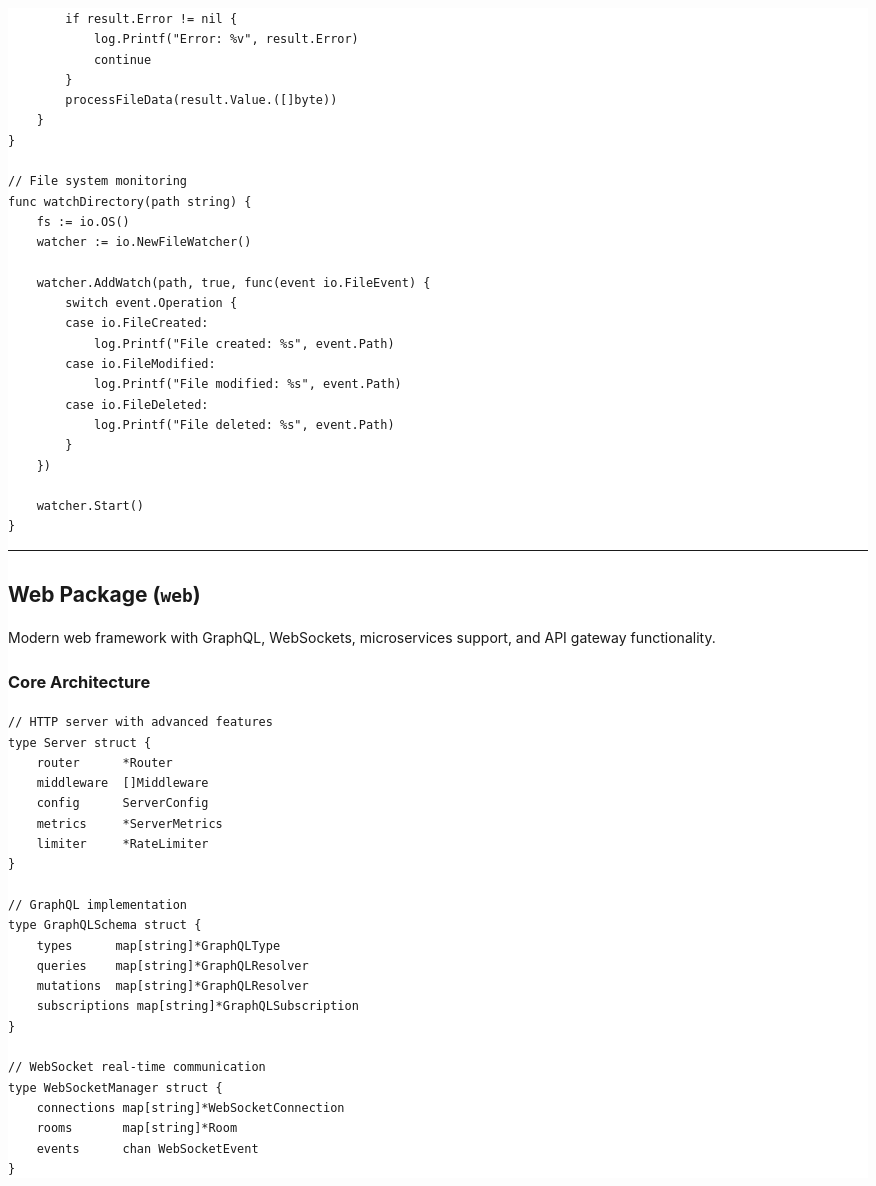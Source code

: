 ```orizon
        if result.Error != nil {
            log.Printf("Error: %v", result.Error)
            continue
        }
        processFileData(result.Value.([]byte))
    }
}

// File system monitoring
func watchDirectory(path string) {
    fs := io.OS()
    watcher := io.NewFileWatcher()
    
    watcher.AddWatch(path, true, func(event io.FileEvent) {
        switch event.Operation {
        case io.FileCreated:
            log.Printf("File created: %s", event.Path)
        case io.FileModified:
            log.Printf("File modified: %s", event.Path)
        case io.FileDeleted:
            log.Printf("File deleted: %s", event.Path)
        }
    })
    
    watcher.Start()
}
```

---

## Web Package (`web`)

Modern web framework with GraphQL, WebSockets, microservices support, and API gateway functionality.

### Core Architecture

```orizon
// HTTP server with advanced features
type Server struct {
    router      *Router
    middleware  []Middleware
    config      ServerConfig
    metrics     *ServerMetrics
    limiter     *RateLimiter
}

// GraphQL implementation
type GraphQLSchema struct {
    types      map[string]*GraphQLType
    queries    map[string]*GraphQLResolver
    mutations  map[string]*GraphQLResolver
    subscriptions map[string]*GraphQLSubscription
}

// WebSocket real-time communication
type WebSocketManager struct {
    connections map[string]*WebSocketConnection
    rooms       map[string]*Room
    events      chan WebSocketEvent
}
```

